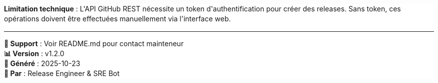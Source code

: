 **Limitation technique** : L'API GitHub REST nécessite un token d'authentification pour créer des releases. Sans token, ces opérations doivent être effectuées manuellement via l'interface web.

---

**📧 Support** : Voir README.md pour contact mainteneur  
**📊 Version** : v1.2.0  
**📅 Généré** : 2025-10-23  
**🤖 Par** : Release Engineer & SRE Bot






